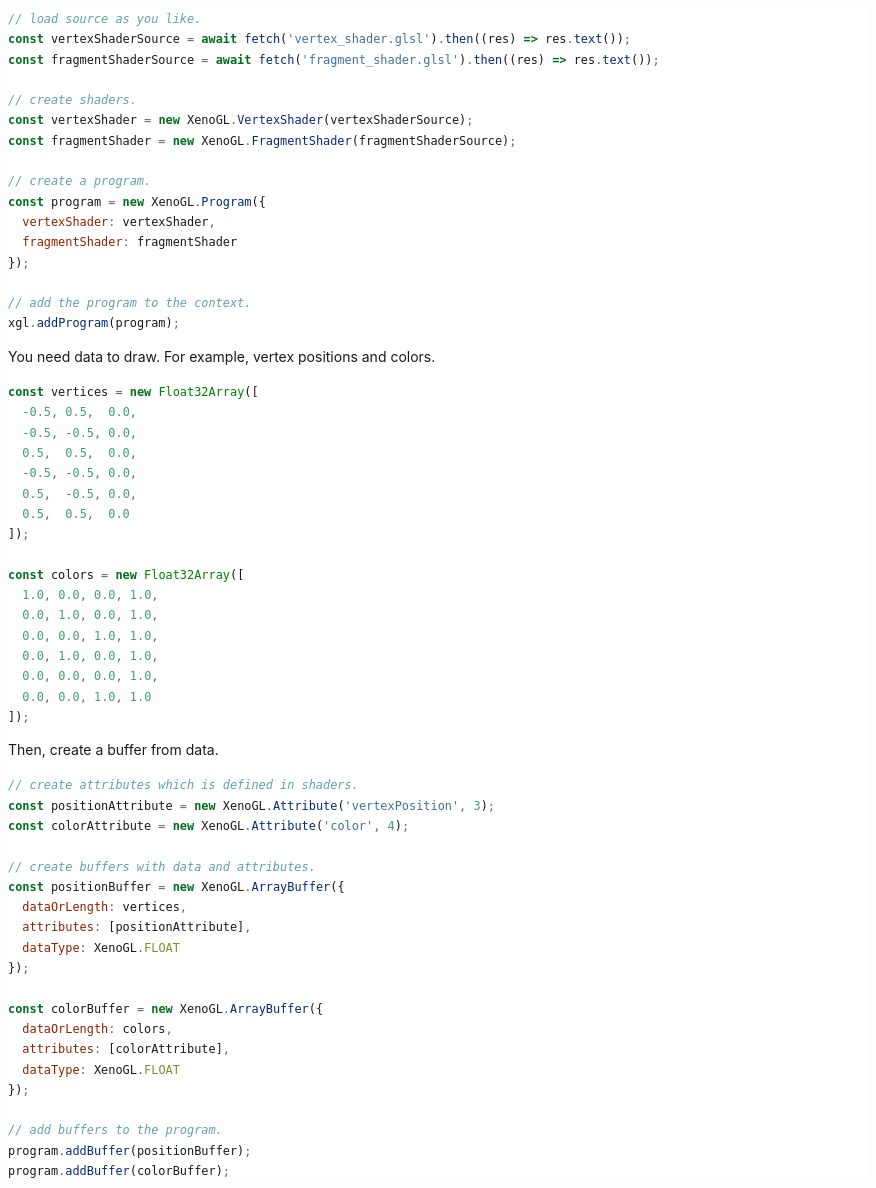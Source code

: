 ```javascript
// load source as you like.
const vertexShaderSource = await fetch('vertex_shader.glsl').then((res) => res.text());
const fragmentShaderSource = await fetch('fragment_shader.glsl').then((res) => res.text());

// create shaders.
const vertexShader = new XenoGL.VertexShader(vertexShaderSource);
const fragmentShader = new XenoGL.FragmentShader(fragmentShaderSource);

// create a program.
const program = new XenoGL.Program({
  vertexShader: vertexShader,
  fragmentShader: fragmentShader
});

// add the program to the context.
xgl.addProgram(program);
```

You need data to draw. For example, vertex positions and colors.

```javascript
const vertices = new Float32Array([
  -0.5, 0.5,  0.0,
  -0.5, -0.5, 0.0,
  0.5,  0.5,  0.0,
  -0.5, -0.5, 0.0,
  0.5,  -0.5, 0.0,
  0.5,  0.5,  0.0
]);

const colors = new Float32Array([
  1.0, 0.0, 0.0, 1.0,
  0.0, 1.0, 0.0, 1.0,
  0.0, 0.0, 1.0, 1.0,
  0.0, 1.0, 0.0, 1.0,
  0.0, 0.0, 0.0, 1.0,
  0.0, 0.0, 1.0, 1.0
]);
```

Then, create a buffer from data.

```javascript
// create attributes which is defined in shaders.
const positionAttribute = new XenoGL.Attribute('vertexPosition', 3);
const colorAttribute = new XenoGL.Attribute('color', 4);

// create buffers with data and attributes.
const positionBuffer = new XenoGL.ArrayBuffer({
  dataOrLength: vertices,
  attributes: [positionAttribute],
  dataType: XenoGL.FLOAT
});

const colorBuffer = new XenoGL.ArrayBuffer({
  dataOrLength: colors,
  attributes: [colorAttribute],
  dataType: XenoGL.FLOAT
});

// add buffers to the program.
program.addBuffer(positionBuffer);
program.addBuffer(colorBuffer);
```
